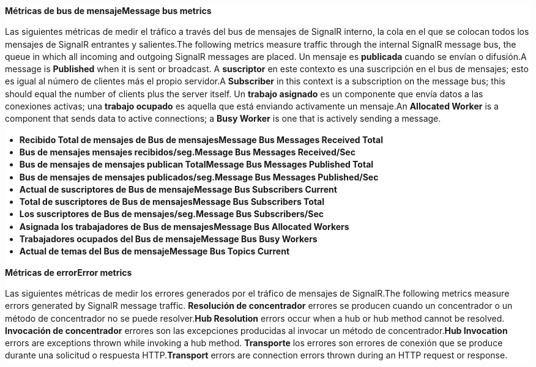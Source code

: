 <span data-ttu-id="32c71-203">**Métricas de bus de mensaje**</span><span class="sxs-lookup"><span data-stu-id="32c71-203">**Message bus metrics**</span></span>

<span data-ttu-id="32c71-204">Las siguientes métricas de medir el tráfico a través del bus de mensajes de SignalR interno, la cola en el que se colocan todos los mensajes de SignalR entrantes y salientes.</span><span class="sxs-lookup"><span data-stu-id="32c71-204">The following metrics measure traffic through the internal SignalR message bus, the queue in which all incoming and outgoing SignalR messages are placed.</span></span> <span data-ttu-id="32c71-205">Un mensaje es **publicada** cuando se envían o difusión.</span><span class="sxs-lookup"><span data-stu-id="32c71-205">A message is **Published** when it is sent or broadcast.</span></span> <span data-ttu-id="32c71-206">A **suscriptor** en este contexto es una suscripción en el bus de mensajes; esto es igual al número de clientes más el propio servidor.</span><span class="sxs-lookup"><span data-stu-id="32c71-206">A **Subscriber** in this context is a subscription on the message bus; this should equal the number of clients plus the server itself.</span></span> <span data-ttu-id="32c71-207">Un **trabajo asignado** es un componente que envía datos a las conexiones activas; una **trabajo ocupado** es aquella que está enviando activamente un mensaje.</span><span class="sxs-lookup"><span data-stu-id="32c71-207">An **Allocated Worker** is a component that sends data to active connections; a **Busy Worker** is one that is actively sending a message.</span></span>

- <span data-ttu-id="32c71-208">**Recibido Total de mensajes de Bus de mensajes**</span><span class="sxs-lookup"><span data-stu-id="32c71-208">**Message Bus Messages Received Total**</span></span>
- <span data-ttu-id="32c71-209">**Bus de mensajes mensajes recibidos/seg.**</span><span class="sxs-lookup"><span data-stu-id="32c71-209">**Message Bus Messages Received/Sec**</span></span>
- <span data-ttu-id="32c71-210">**Bus de mensajes de mensajes publican Total**</span><span class="sxs-lookup"><span data-stu-id="32c71-210">**Message Bus Messages Published Total**</span></span>
- <span data-ttu-id="32c71-211">**Bus de mensajes de mensajes publicados/seg.**</span><span class="sxs-lookup"><span data-stu-id="32c71-211">**Message Bus Messages Published/Sec**</span></span>
- <span data-ttu-id="32c71-212">**Actual de suscriptores de Bus de mensaje**</span><span class="sxs-lookup"><span data-stu-id="32c71-212">**Message Bus Subscribers Current**</span></span>
- <span data-ttu-id="32c71-213">**Total de suscriptores de Bus de mensajes**</span><span class="sxs-lookup"><span data-stu-id="32c71-213">**Message Bus Subscribers Total**</span></span>
- <span data-ttu-id="32c71-214">**Los suscriptores de Bus de mensajes/seg.**</span><span class="sxs-lookup"><span data-stu-id="32c71-214">**Message Bus Subscribers/Sec**</span></span>
- <span data-ttu-id="32c71-215">**Asignada los trabajadores de Bus de mensajes**</span><span class="sxs-lookup"><span data-stu-id="32c71-215">**Message Bus Allocated Workers**</span></span>
- <span data-ttu-id="32c71-216">**Trabajadores ocupados del Bus de mensaje**</span><span class="sxs-lookup"><span data-stu-id="32c71-216">**Message Bus Busy Workers**</span></span>
- <span data-ttu-id="32c71-217">**Actual de temas del Bus de mensaje**</span><span class="sxs-lookup"><span data-stu-id="32c71-217">**Message Bus Topics Current**</span></span>

<span data-ttu-id="32c71-218">**Métricas de error**</span><span class="sxs-lookup"><span data-stu-id="32c71-218">**Error metrics**</span></span>

<span data-ttu-id="32c71-219">Las siguientes métricas de medir los errores generados por el tráfico de mensajes de SignalR.</span><span class="sxs-lookup"><span data-stu-id="32c71-219">The following metrics measure errors generated by SignalR message traffic.</span></span> <span data-ttu-id="32c71-220">**Resolución de concentrador** errores se producen cuando un concentrador o un método de concentrador no se puede resolver.</span><span class="sxs-lookup"><span data-stu-id="32c71-220">**Hub Resolution** errors occur when a hub or hub method cannot be resolved.</span></span> <span data-ttu-id="32c71-221">**Invocación de concentrador** errores son las excepciones producidas al invocar un método de concentrador.</span><span class="sxs-lookup"><span data-stu-id="32c71-221">**Hub Invocation** errors are exceptions thrown while invoking a hub method.</span></span> <span data-ttu-id="32c71-222">**Transporte** los errores son errores de conexión que se produce durante una solicitud o respuesta HTTP.</span><span class="sxs-lookup"><span data-stu-id="32c71-222">**Transport** errors are connection errors thrown during an HTTP request or response.</span></span>
